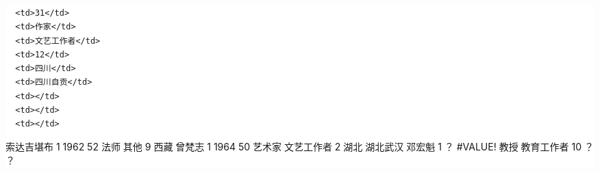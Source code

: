       <td>31</td>
      <td>作家</td>
      <td>文艺工作者</td>
      <td>12</td>
      <td>四川</td>
      <td>四川自贡</td>
      <td></td>
      <td></td>
      <td></td>
   </tr>
   <tr>
      <td></td>
      <td></td>
      <td>索达吉堪布</td>
      <td></td>
      <td></td>
      <td></td>
      <td>1</td>
      <td>1962</td>
      <td>52</td>
      <td>法师</td>
      <td>其他</td>
      <td>9</td>
      <td>西藏</td>
      <td></td>
      <td></td>
      <td></td>
      <td></td>
   </tr>
   <tr>
      <td></td>
      <td></td>
      <td>曾梵志</td>
      <td></td>
      <td></td>
      <td></td>
      <td>1</td>
      <td>1964</td>
      <td>50</td>
      <td>艺术家</td>
      <td>文艺工作者</td>
      <td>2</td>
      <td>湖北</td>
      <td>湖北武汉</td>
      <td></td>
      <td></td>
      <td></td>
   </tr>
   <tr>
      <td></td>
      <td></td>
      <td>邓宏魁</td>
      <td></td>
      <td></td>
      <td></td>
      <td>1</td>
      <td>？</td>
      <td>#VALUE!</td>
      <td>教授</td>
      <td>教育工作者</td>
      <td>10</td>
      <td>？</td>
      <td>？</td>
      <td></td>